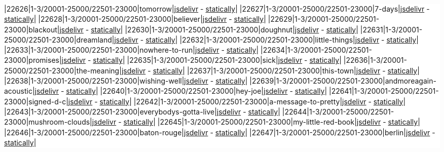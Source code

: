 |22626|1-3/20001-25000/22501-23000|tomorrow|[jsdelivr](https://cdn.jsdelivr.net/gh/dbchord/png-c-1110x370_1-3/20001-25000/22501-23000/tomorrow.png) - [statically](https://cdn.statically.io/gh/dbchord/png-c-1110x370_1-3/img/20001-25000/22501-23000/tomorrow.png)|
|22627|1-3/20001-25000/22501-23000|7-days|[jsdelivr](https://cdn.jsdelivr.net/gh/dbchord/png-c-1110x370_1-3/20001-25000/22501-23000/7-days.png) - [statically](https://cdn.statically.io/gh/dbchord/png-c-1110x370_1-3/img/20001-25000/22501-23000/7-days.png)|
|22628|1-3/20001-25000/22501-23000|believer|[jsdelivr](https://cdn.jsdelivr.net/gh/dbchord/png-c-1110x370_1-3/20001-25000/22501-23000/believer.png) - [statically](https://cdn.statically.io/gh/dbchord/png-c-1110x370_1-3/img/20001-25000/22501-23000/believer.png)|
|22629|1-3/20001-25000/22501-23000|blackout|[jsdelivr](https://cdn.jsdelivr.net/gh/dbchord/png-c-1110x370_1-3/20001-25000/22501-23000/blackout.png) - [statically](https://cdn.statically.io/gh/dbchord/png-c-1110x370_1-3/img/20001-25000/22501-23000/blackout.png)|
|22630|1-3/20001-25000/22501-23000|doughnut|[jsdelivr](https://cdn.jsdelivr.net/gh/dbchord/png-c-1110x370_1-3/20001-25000/22501-23000/doughnut.png) - [statically](https://cdn.statically.io/gh/dbchord/png-c-1110x370_1-3/img/20001-25000/22501-23000/doughnut.png)|
|22631|1-3/20001-25000/22501-23000|dreamland|[jsdelivr](https://cdn.jsdelivr.net/gh/dbchord/png-c-1110x370_1-3/20001-25000/22501-23000/dreamland.png) - [statically](https://cdn.statically.io/gh/dbchord/png-c-1110x370_1-3/img/20001-25000/22501-23000/dreamland.png)|
|22632|1-3/20001-25000/22501-23000|little-things|[jsdelivr](https://cdn.jsdelivr.net/gh/dbchord/png-c-1110x370_1-3/20001-25000/22501-23000/little-things.png) - [statically](https://cdn.statically.io/gh/dbchord/png-c-1110x370_1-3/img/20001-25000/22501-23000/little-things.png)|
|22633|1-3/20001-25000/22501-23000|nowhere-to-run|[jsdelivr](https://cdn.jsdelivr.net/gh/dbchord/png-c-1110x370_1-3/20001-25000/22501-23000/nowhere-to-run.png) - [statically](https://cdn.statically.io/gh/dbchord/png-c-1110x370_1-3/img/20001-25000/22501-23000/nowhere-to-run.png)|
|22634|1-3/20001-25000/22501-23000|promises|[jsdelivr](https://cdn.jsdelivr.net/gh/dbchord/png-c-1110x370_1-3/20001-25000/22501-23000/promises.png) - [statically](https://cdn.statically.io/gh/dbchord/png-c-1110x370_1-3/img/20001-25000/22501-23000/promises.png)|
|22635|1-3/20001-25000/22501-23000|sick|[jsdelivr](https://cdn.jsdelivr.net/gh/dbchord/png-c-1110x370_1-3/20001-25000/22501-23000/sick.png) - [statically](https://cdn.statically.io/gh/dbchord/png-c-1110x370_1-3/img/20001-25000/22501-23000/sick.png)|
|22636|1-3/20001-25000/22501-23000|the-meaning|[jsdelivr](https://cdn.jsdelivr.net/gh/dbchord/png-c-1110x370_1-3/20001-25000/22501-23000/the-meaning.png) - [statically](https://cdn.statically.io/gh/dbchord/png-c-1110x370_1-3/img/20001-25000/22501-23000/the-meaning.png)|
|22637|1-3/20001-25000/22501-23000|this-town|[jsdelivr](https://cdn.jsdelivr.net/gh/dbchord/png-c-1110x370_1-3/20001-25000/22501-23000/this-town.png) - [statically](https://cdn.statically.io/gh/dbchord/png-c-1110x370_1-3/img/20001-25000/22501-23000/this-town.png)|
|22638|1-3/20001-25000/22501-23000|wishing-well|[jsdelivr](https://cdn.jsdelivr.net/gh/dbchord/png-c-1110x370_1-3/20001-25000/22501-23000/wishing-well.png) - [statically](https://cdn.statically.io/gh/dbchord/png-c-1110x370_1-3/img/20001-25000/22501-23000/wishing-well.png)|
|22639|1-3/20001-25000/22501-23000|andmoreagain-acoustic|[jsdelivr](https://cdn.jsdelivr.net/gh/dbchord/png-c-1110x370_1-3/20001-25000/22501-23000/andmoreagain-acoustic.png) - [statically](https://cdn.statically.io/gh/dbchord/png-c-1110x370_1-3/img/20001-25000/22501-23000/andmoreagain-acoustic.png)|
|22640|1-3/20001-25000/22501-23000|hey-joe|[jsdelivr](https://cdn.jsdelivr.net/gh/dbchord/png-c-1110x370_1-3/20001-25000/22501-23000/hey-joe.png) - [statically](https://cdn.statically.io/gh/dbchord/png-c-1110x370_1-3/img/20001-25000/22501-23000/hey-joe.png)|
|22641|1-3/20001-25000/22501-23000|signed-d-c|[jsdelivr](https://cdn.jsdelivr.net/gh/dbchord/png-c-1110x370_1-3/20001-25000/22501-23000/signed-d-c.png) - [statically](https://cdn.statically.io/gh/dbchord/png-c-1110x370_1-3/img/20001-25000/22501-23000/signed-d-c.png)|
|22642|1-3/20001-25000/22501-23000|a-message-to-pretty|[jsdelivr](https://cdn.jsdelivr.net/gh/dbchord/png-c-1110x370_1-3/20001-25000/22501-23000/a-message-to-pretty.png) - [statically](https://cdn.statically.io/gh/dbchord/png-c-1110x370_1-3/img/20001-25000/22501-23000/a-message-to-pretty.png)|
|22643|1-3/20001-25000/22501-23000|everybodys-gotta-live|[jsdelivr](https://cdn.jsdelivr.net/gh/dbchord/png-c-1110x370_1-3/20001-25000/22501-23000/everybodys-gotta-live.png) - [statically](https://cdn.statically.io/gh/dbchord/png-c-1110x370_1-3/img/20001-25000/22501-23000/everybodys-gotta-live.png)|
|22644|1-3/20001-25000/22501-23000|mushroom-clouds|[jsdelivr](https://cdn.jsdelivr.net/gh/dbchord/png-c-1110x370_1-3/20001-25000/22501-23000/mushroom-clouds.png) - [statically](https://cdn.statically.io/gh/dbchord/png-c-1110x370_1-3/img/20001-25000/22501-23000/mushroom-clouds.png)|
|22645|1-3/20001-25000/22501-23000|my-little-red-book|[jsdelivr](https://cdn.jsdelivr.net/gh/dbchord/png-c-1110x370_1-3/20001-25000/22501-23000/my-little-red-book.png) - [statically](https://cdn.statically.io/gh/dbchord/png-c-1110x370_1-3/img/20001-25000/22501-23000/my-little-red-book.png)|
|22646|1-3/20001-25000/22501-23000|baton-rouge|[jsdelivr](https://cdn.jsdelivr.net/gh/dbchord/png-c-1110x370_1-3/20001-25000/22501-23000/baton-rouge.png) - [statically](https://cdn.statically.io/gh/dbchord/png-c-1110x370_1-3/img/20001-25000/22501-23000/baton-rouge.png)|
|22647|1-3/20001-25000/22501-23000|berlin|[jsdelivr](https://cdn.jsdelivr.net/gh/dbchord/png-c-1110x370_1-3/20001-25000/22501-23000/berlin.png) - [statically](https://cdn.statically.io/gh/dbchord/png-c-1110x370_1-3/img/20001-25000/22501-23000/berlin.png)|